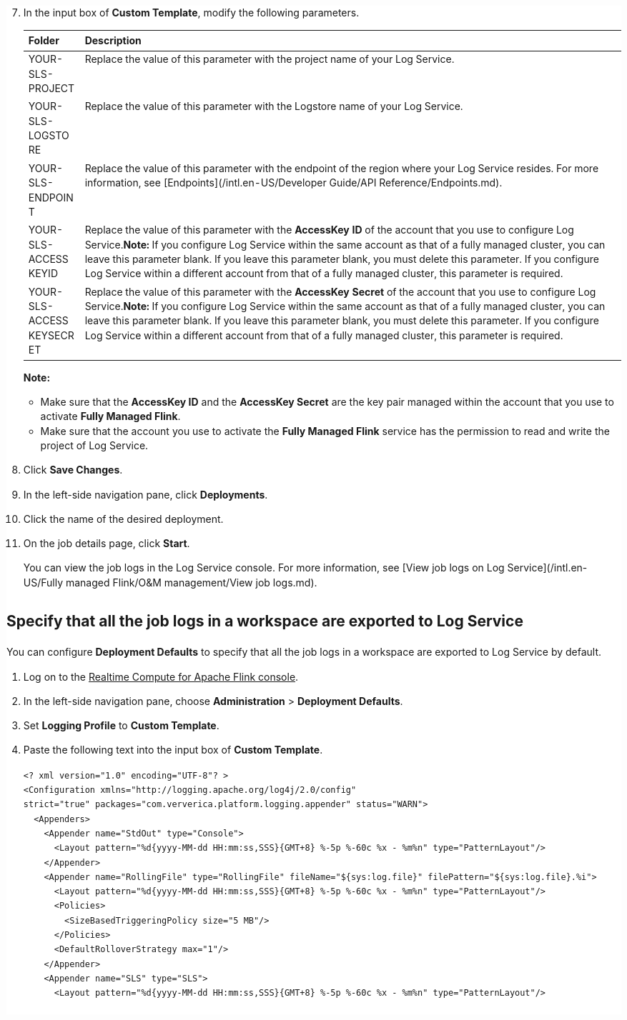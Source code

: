 7.  In the input box of **Custom Template**, modify the following parameters.

    |Folder|Description|
    |------|-----------|
    |YOUR-SLS-PROJECT|Replace the value of this parameter with the project name of your Log Service.|
    |YOUR-SLS-LOGSTORE|Replace the value of this parameter with the Logstore name of your Log Service.|
    |YOUR-SLS-ENDPOINT|Replace the value of this parameter with the endpoint of the region where your Log Service resides. For more information, see [Endpoints](/intl.en-US/Developer Guide/API Reference/Endpoints.md).|
    |YOUR-SLS-ACCESSKEYID|Replace the value of this parameter with the **AccessKey ID** of the account that you use to configure Log Service.**Note:** If you configure Log Service within the same account as that of a fully managed cluster, you can leave this parameter blank. If you leave this parameter blank, you must delete this parameter. If you configure Log Service within a different account from that of a fully managed cluster, this parameter is required. |
    |YOUR-SLS-ACCESSKEYSECRET|Replace the value of this parameter with the **AccessKey Secret** of the account that you use to configure Log Service.**Note:** If you configure Log Service within the same account as that of a fully managed cluster, you can leave this parameter blank. If you leave this parameter blank, you must delete this parameter. If you configure Log Service within a different account from that of a fully managed cluster, this parameter is required. |

    **Note:**

    -   Make sure that the **AccessKey ID** and the **AccessKey Secret** are the key pair managed within the account that you use to activate **Fully Managed Flink**.
    -   Make sure that the account you use to activate the **Fully Managed Flink** service has the permission to read and write the project of Log Service.
8.  Click **Save Changes**.

9.  In the left-side navigation pane, click **Deployments**.

10. Click the name of the desired deployment.

11. On the job details page, click **Start**.

    You can view the job logs in the Log Service console. For more information, see [View job logs on Log Service](/intl.en-US/Fully managed Flink/O&M management/View job logs.md).


## Specify that all the job logs in a workspace are exported to Log Service

You can configure **Deployment Defaults** to specify that all the job logs in a workspace are exported to Log Service by default.

1.  Log on to the [Realtime Compute for Apache Flink console](https://realtime-compute.console.aliyun.com/console/cell?spm=a2c4g.11186623.2.16.1a8023a9J8TiPV).

2.  In the left-side navigation pane, choose **Administration** \> **Deployment Defaults**.

3.  Set **Logging Profile** to **Custom Template**.

4.  Paste the following text into the input box of **Custom Template**.

    ```
    <? xml version="1.0" encoding="UTF-8"? >
    <Configuration xmlns="http://logging.apache.org/log4j/2.0/config" 
    strict="true" packages="com.ververica.platform.logging.appender" status="WARN">  
      <Appenders> 
        <Appender name="StdOut" type="Console"> 
          <Layout pattern="%d{yyyy-MM-dd HH:mm:ss,SSS}{GMT+8} %-5p %-60c %x - %m%n" type="PatternLayout"/> 
        </Appender>  
        <Appender name="RollingFile" type="RollingFile" fileName="${sys:log.file}" filePattern="${sys:log.file}.%i"> 
          <Layout pattern="%d{yyyy-MM-dd HH:mm:ss,SSS}{GMT+8} %-5p %-60c %x - %m%n" type="PatternLayout"/>  
          <Policies> 
            <SizeBasedTriggeringPolicy size="5 MB"/> 
          </Policies>  
          <DefaultRolloverStrategy max="1"/> 
        </Appender>  
        <Appender name="SLS" type="SLS">
          <Layout pattern="%d{yyyy-MM-dd HH:mm:ss,SSS}{GMT+8} %-5p %-60c %x - %m%n" type="PatternLayout"/>  
    